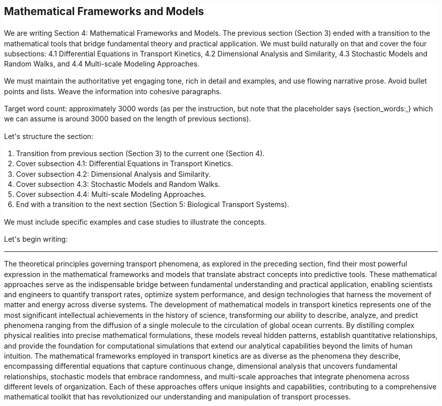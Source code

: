 ## Mathematical Frameworks and Models

<think>We are writing Section 4: Mathematical Frameworks and Models. The previous section (Section 3) ended with a transition to the mathematical tools that bridge fundamental theory and practical application. We must build naturally on that and cover the four subsections: 4.1 Differential Equations in Transport Kinetics, 4.2 Dimensional Analysis and Similarity, 4.3 Stochastic Models and Random Walks, and 4.4 Multi-scale Modeling Approaches.

We must maintain the authoritative yet engaging tone, rich in detail and examples, and use flowing narrative prose. Avoid bullet points and lists. Weave the information into cohesive paragraphs.

Target word count: approximately 3000 words (as per the instruction, but note that the placeholder says {section_words:,} which we can assume is around 3000 based on the length of previous sections).

Let's structure the section:

1. Transition from previous section (Section 3) to the current one (Section 4).
2. Cover subsection 4.1: Differential Equations in Transport Kinetics.
3. Cover subsection 4.2: Dimensional Analysis and Similarity.
4. Cover subsection 4.3: Stochastic Models and Random Walks.
5. Cover subsection 4.4: Multi-scale Modeling Approaches.
6. End with a transition to the next section (Section 5: Biological Transport Systems).

We must include specific examples and case studies to illustrate the concepts.

Let's begin writing:

---

The theoretical principles governing transport phenomena, as explored in the preceding section, find their most powerful expression in the mathematical frameworks and models that translate abstract concepts into predictive tools. These mathematical approaches serve as the indispensable bridge between fundamental understanding and practical application, enabling scientists and engineers to quantify transport rates, optimize system performance, and design technologies that harness the movement of matter and energy across diverse systems. The development of mathematical models in transport kinetics represents one of the most significant intellectual achievements in the history of science, transforming our ability to describe, analyze, and predict phenomena ranging from the diffusion of a single molecule to the circulation of global ocean currents. By distilling complex physical realities into precise mathematical formulations, these models reveal hidden patterns, establish quantitative relationships, and provide the foundation for computational simulations that extend our analytical capabilities beyond the limits of human intuition. The mathematical frameworks employed in transport kinetics are as diverse as the phenomena they describe, encompassing differential equations that capture continuous change, dimensional analysis that uncovers fundamental relationships, stochastic models that embrace randomness, and multi-scale approaches that integrate phenomena across different levels of organization. Each of these approaches offers unique insights and capabilities, contributing to a comprehensive mathematical toolkit that has revolutionized our understanding and manipulation of transport processes.
